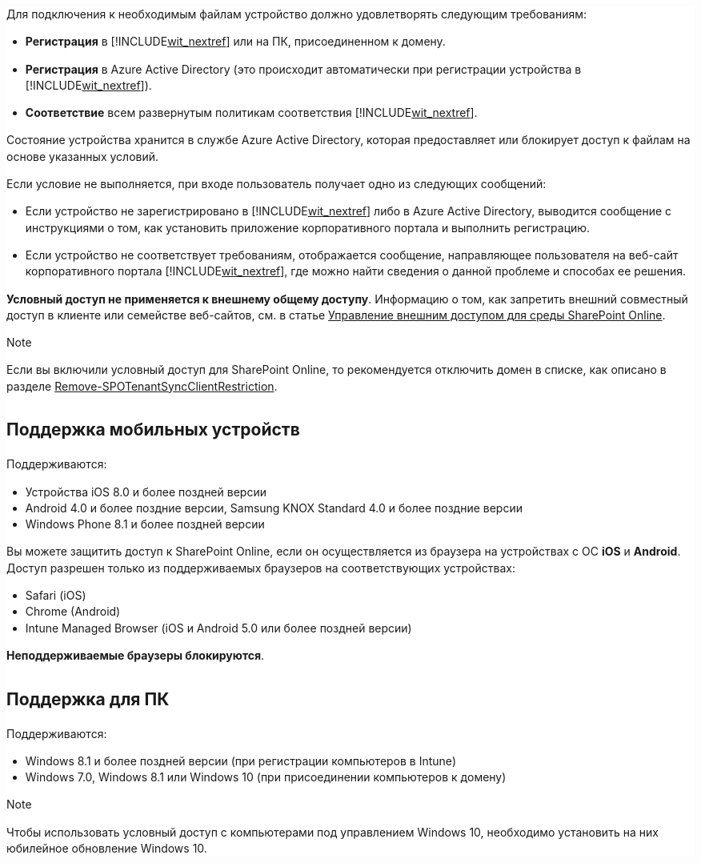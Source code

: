 
  Для подключения к необходимым файлам устройство должно удовлетворять следующим требованиям:
-   **Регистрация** в [!INCLUDE[wit_nextref](../includes/wit_nextref_md.md)] или на ПК, присоединенном к домену.

-   **Регистрация** в Azure Active Directory (это происходит автоматически при регистрации устройства в [!INCLUDE[wit_nextref](../includes/wit_nextref_md.md)]).


-   **Соответствие** всем развернутым политикам соответствия [!INCLUDE[wit_nextref](../includes/wit_nextref_md.md)].

Состояние устройства хранится в службе Azure Active Directory, которая предоставляет или блокирует доступ к файлам на основе указанных условий.

Если условие не выполняется, при входе пользователь получает одно из следующих сообщений:

-   Если устройство не зарегистрировано в [!INCLUDE[wit_nextref](../includes/wit_nextref_md.md)] либо в Azure Active Directory, выводится сообщение с инструкциями о том, как установить приложение корпоративного портала и выполнить регистрацию.

-   Если устройство не соответствует требованиям, отображается сообщение, направляющее пользователя на веб-сайт корпоративного портала [!INCLUDE[wit_nextref](../includes/wit_nextref_md.md)], где можно найти сведения о данной проблеме и способах ее решения.

**Условный доступ не применяется к внешнему общему доступу**. Информацию о том, как запретить внешний совместный доступ в клиенте или семействе веб-сайтов, см. в статье [Управление внешним доступом для среды SharePoint Online](https://support.office.com/en-us/article/Manage-external-sharing-for-your-SharePoint-Online-environment-C8A462EB-0723-4B0B-8D0A-70FEAFE4BE85?ui=en-US&rs=en-US&ad=US).

>[!NOTE]
>Если вы включили условный доступ для SharePoint Online, то рекомендуется отключить домен в списке, как описано в разделе [Remove-SPOTenantSyncClientRestriction](https://technet.microsoft.com/en-us/library/dn917451.aspx).  

## <a name="support-for-mobile-devices"></a>Поддержка мобильных устройств
Поддерживаются:
- Устройства iOS 8.0 и более поздней версии
- Android 4.0 и более поздние версии, Samsung KNOX Standard 4.0 и более поздние версии
- Windows Phone 8.1 и более поздней версии

Вы можете защитить доступ к SharePoint Online, если он осуществляется из браузера на устройствах с ОС **iOS** и **Android**. Доступ разрешен только из поддерживаемых браузеров на соответствующих устройствах:
* Safari (iOS)
* Chrome (Android)
* Intune Managed Browser (iOS и Android 5.0 или более поздней версии)

**Неподдерживаемые браузеры блокируются**.

## <a name="support-for-pcs"></a>Поддержка для ПК
Поддерживаются:
- Windows 8.1 и более поздней версии (при регистрации компьютеров в Intune)
- Windows 7.0, Windows 8.1 или Windows 10 (при присоединении компьютеров к домену)
> [!NOTE]
>Чтобы использовать условный доступ с компьютерами под управлением Windows 10, необходимо установить на них юбилейное обновление Windows 10.
